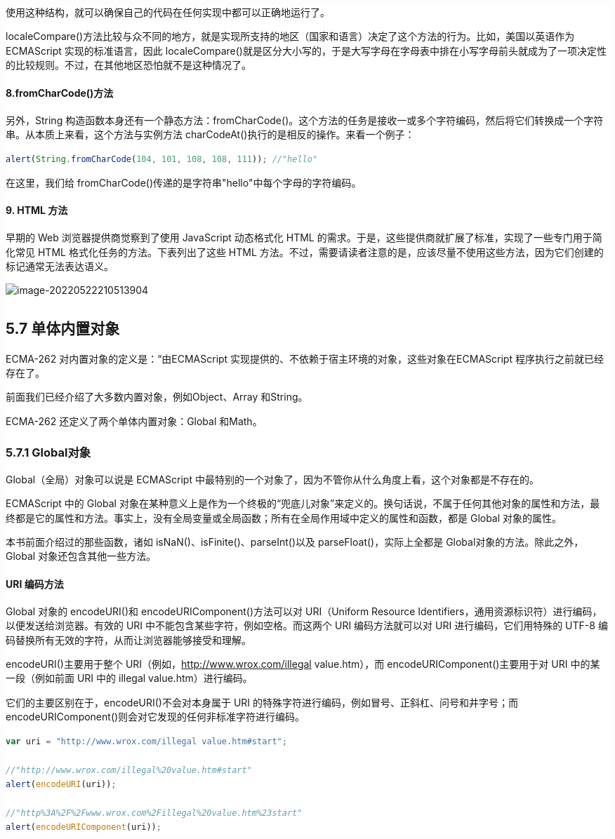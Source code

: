 使用这种结构，就可以确保自己的代码在任何实现中都可以正确地运行了。

localeCompare()方法比较与众不同的地方，就是实现所支持的地区（国家和语言）决定了这个方法的行为。比如，美国以英语作为 ECMAScript 实现的标准语言，因此 localeCompare()就是区分大小写的，于是大写字母在字母表中排在小写字母前头就成为了一项决定性的比较规则。不过，在其他地区恐怕就不是这种情况了。



#### 8.fromCharCode()方法

另外，String 构造函数本身还有一个静态方法：fromCharCode()。这个方法的任务是接收一或多个字符编码，然后将它们转换成一个字符串。从本质上来看，这个方法与实例方法 charCodeAt()执行的是相反的操作。来看一个例子：

```js
alert(String.fromCharCode(104, 101, 108, 108, 111)); //"hello" 
```

在这里，我们给 fromCharCode()传递的是字符串"hello"中每个字母的字符编码。



#### 9. HTML 方法

早期的 Web 浏览器提供商觉察到了使用 JavaScript 动态格式化 HTML 的需求。于是，这些提供商就扩展了标准，实现了一些专门用于简化常见 HTML 格式化任务的方法。下表列出了这些 HTML 方法。不过，需要请读者注意的是，应该尽量不使用这些方法，因为它们创建的标记通常无法表达语义。

![image-20220522210513904](https://interview-aliyun.oss-cn-beijing.aliyuncs.com/myBlog/image-20220522210513904.png)



## 5.7 单体内置对象

ECMA-262 对内置对象的定义是：“由ECMAScript 实现提供的、不依赖于宿主环境的对象，这些对象在ECMAScript 程序执行之前就已经存在了。

前面我们已经介绍了大多数内置对象，例如Object、Array 和String。

ECMA-262 还定义了两个单体内置对象：Global 和Math。



### 5.7.1  Global对象

Global（全局）对象可以说是 ECMAScript 中最特别的一个对象了，因为不管你从什么角度上看，这个对象都是不存在的。

ECMAScript 中的 Global 对象在某种意义上是作为一个终极的“兜底儿对象”来定义的。换句话说，不属于任何其他对象的属性和方法，最终都是它的属性和方法。事实上，没有全局变量或全局函数；所有在全局作用域中定义的属性和函数，都是 Global 对象的属性。

本书前面介绍过的那些函数，诸如 isNaN()、isFinite()、parseInt()以及 parseFloat()，实际上全都是 Global对象的方法。除此之外，Global 对象还包含其他一些方法。

#### URI 编码方法

Global 对象的 encodeURI()和 encodeURIComponent()方法可以对 URI（Uniform Resource Identifiers，通用资源标识符）进行编码，以便发送给浏览器。有效的 URI 中不能包含某些字符，例如空格。而这两个 URI 编码方法就可以对 URI 进行编码，它们用特殊的 UTF-8 编码替换所有无效的字符，从而让浏览器能够接受和理解。

encodeURI()主要用于整个 URI（例如，http://www.wrox.com/illegal value.htm），而 encodeURIComponent()主要用于对 URI 中的某一段（例如前面 URI 中的 illegal value.htm）进行编码。

它们的主要区别在于，encodeURI()不会对本身属于 URI 的特殊字符进行编码，例如冒号、正斜杠、问号和井字号；而 encodeURIComponent()则会对它发现的任何非标准字符进行编码。

```js
var uri = "http://www.wrox.com/illegal value.htm#start"; 

//"http://www.wrox.com/illegal%20value.htm#start" 
alert(encodeURI(uri)); 

//"http%3A%2F%2Fwww.wrox.com%2Fillegal%20value.htm%23start" 
alert(encodeURIComponent(uri)); 
```
